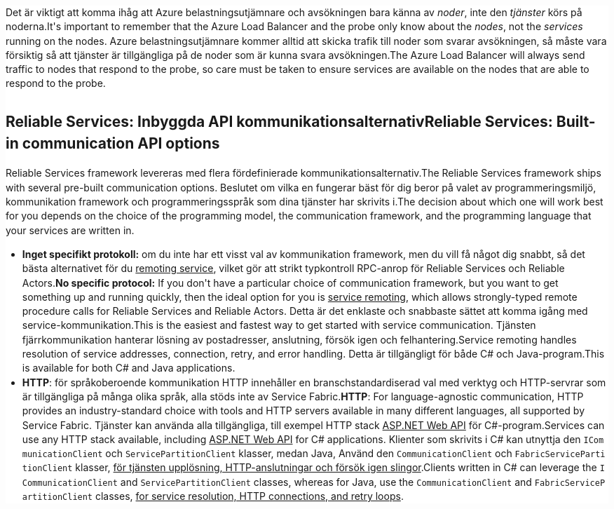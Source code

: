 <span data-ttu-id="6c655-179">Det är viktigt att komma ihåg att Azure belastningsutjämnare och avsökningen bara känna av *noder*, inte den *tjänster* körs på noderna.</span><span class="sxs-lookup"><span data-stu-id="6c655-179">It's important to remember that the Azure Load Balancer and the probe only know about the *nodes*, not the *services* running on the nodes.</span></span> <span data-ttu-id="6c655-180">Azure belastningsutjämnare kommer alltid att skicka trafik till noder som svarar avsökningen, så måste vara försiktig så att tjänster är tillgängliga på de noder som är kunna svara avsökningen.</span><span class="sxs-lookup"><span data-stu-id="6c655-180">The Azure Load Balancer will always send traffic to nodes that respond to the probe, so care must be taken to ensure services are available on the nodes that are able to respond to the probe.</span></span>

## <a name="reliable-services-built-in-communication-api-options"></a><span data-ttu-id="6c655-181">Reliable Services: Inbyggda API kommunikationsalternativ</span><span class="sxs-lookup"><span data-stu-id="6c655-181">Reliable Services: Built-in communication API options</span></span>
<span data-ttu-id="6c655-182">Reliable Services framework levereras med flera fördefinierade kommunikationsalternativ.</span><span class="sxs-lookup"><span data-stu-id="6c655-182">The Reliable Services framework ships with several pre-built communication options.</span></span> <span data-ttu-id="6c655-183">Beslutet om vilka en fungerar bäst för dig beror på valet av programmeringsmiljö, kommunikation framework och programmeringsspråk som dina tjänster har skrivits i.</span><span class="sxs-lookup"><span data-stu-id="6c655-183">The decision about which one will work best for you depends on the choice of the programming model, the communication framework, and the programming language that your services are written in.</span></span>

* <span data-ttu-id="6c655-184">**Inget specifikt protokoll:** om du inte har ett visst val av kommunikation framework, men du vill få något dig snabbt, så det bästa alternativet för du [remoting service](service-fabric-reliable-services-communication-remoting.md), vilket gör att strikt typkontroll RPC-anrop för Reliable Services och Reliable Actors.</span><span class="sxs-lookup"><span data-stu-id="6c655-184">**No specific protocol:**  If you don't have a particular choice of communication framework, but you want to get something up and running quickly, then the ideal option for you is [service remoting](service-fabric-reliable-services-communication-remoting.md), which allows strongly-typed remote procedure calls for Reliable Services and Reliable Actors.</span></span> <span data-ttu-id="6c655-185">Detta är det enklaste och snabbaste sättet att komma igång med service-kommunikation.</span><span class="sxs-lookup"><span data-stu-id="6c655-185">This is the easiest and fastest way to get started with service communication.</span></span> <span data-ttu-id="6c655-186">Tjänsten fjärrkommunikation hanterar lösning av postadresser, anslutning, försök igen och felhantering.</span><span class="sxs-lookup"><span data-stu-id="6c655-186">Service remoting handles resolution of service addresses, connection, retry, and error handling.</span></span> <span data-ttu-id="6c655-187">Detta är tillgängligt för både C# och Java-program.</span><span class="sxs-lookup"><span data-stu-id="6c655-187">This is available for both C# and Java applications.</span></span>
* <span data-ttu-id="6c655-188">**HTTP**: för språkoberoende kommunikation HTTP innehåller en branschstandardiserad val med verktyg och HTTP-servrar som är tillgängliga på många olika språk, alla stöds inte av Service Fabric.</span><span class="sxs-lookup"><span data-stu-id="6c655-188">**HTTP**: For language-agnostic communication, HTTP provides an industry-standard choice with tools and HTTP servers available in many different languages, all supported by Service Fabric.</span></span> <span data-ttu-id="6c655-189">Tjänster kan använda alla tillgängliga, till exempel HTTP stack [ASP.NET Web API](service-fabric-reliable-services-communication-webapi.md) för C#-program.</span><span class="sxs-lookup"><span data-stu-id="6c655-189">Services can use any HTTP stack available, including [ASP.NET Web API](service-fabric-reliable-services-communication-webapi.md) for C# applications.</span></span> <span data-ttu-id="6c655-190">Klienter som skrivits i C# kan utnyttja den `ICommunicationClient` och `ServicePartitionClient` klasser, medan Java, Använd den `CommunicationClient` och `FabricServicePartitionClient` klasser, [för tjänsten upplösning, HTTP-anslutningar och försök igen slingor](service-fabric-reliable-services-communication.md).</span><span class="sxs-lookup"><span data-stu-id="6c655-190">Clients written in C# can leverage the `ICommunicationClient` and `ServicePartitionClient` classes, whereas for Java, use the `CommunicationClient` and `FabricServicePartitionClient` classes, [for service resolution, HTTP connections, and retry loops](service-fabric-reliable-services-communication.md).</span></span>